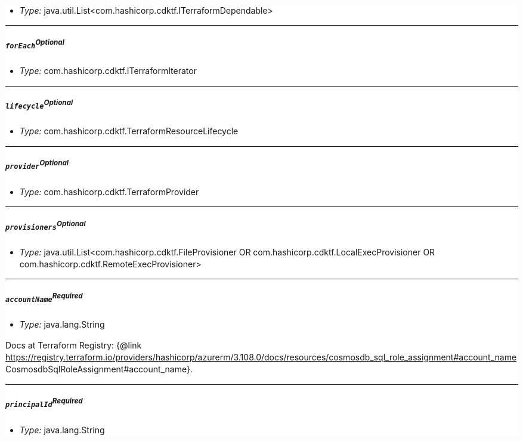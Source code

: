 - *Type:* java.util.List<com.hashicorp.cdktf.ITerraformDependable>

---

##### `forEach`<sup>Optional</sup> <a name="forEach" id="@cdktf/provider-azurerm.cosmosdbSqlRoleAssignment.CosmosdbSqlRoleAssignment.Initializer.parameter.forEach"></a>

- *Type:* com.hashicorp.cdktf.ITerraformIterator

---

##### `lifecycle`<sup>Optional</sup> <a name="lifecycle" id="@cdktf/provider-azurerm.cosmosdbSqlRoleAssignment.CosmosdbSqlRoleAssignment.Initializer.parameter.lifecycle"></a>

- *Type:* com.hashicorp.cdktf.TerraformResourceLifecycle

---

##### `provider`<sup>Optional</sup> <a name="provider" id="@cdktf/provider-azurerm.cosmosdbSqlRoleAssignment.CosmosdbSqlRoleAssignment.Initializer.parameter.provider"></a>

- *Type:* com.hashicorp.cdktf.TerraformProvider

---

##### `provisioners`<sup>Optional</sup> <a name="provisioners" id="@cdktf/provider-azurerm.cosmosdbSqlRoleAssignment.CosmosdbSqlRoleAssignment.Initializer.parameter.provisioners"></a>

- *Type:* java.util.List<com.hashicorp.cdktf.FileProvisioner OR com.hashicorp.cdktf.LocalExecProvisioner OR com.hashicorp.cdktf.RemoteExecProvisioner>

---

##### `accountName`<sup>Required</sup> <a name="accountName" id="@cdktf/provider-azurerm.cosmosdbSqlRoleAssignment.CosmosdbSqlRoleAssignment.Initializer.parameter.accountName"></a>

- *Type:* java.lang.String

Docs at Terraform Registry: {@link https://registry.terraform.io/providers/hashicorp/azurerm/3.108.0/docs/resources/cosmosdb_sql_role_assignment#account_name CosmosdbSqlRoleAssignment#account_name}.

---

##### `principalId`<sup>Required</sup> <a name="principalId" id="@cdktf/provider-azurerm.cosmosdbSqlRoleAssignment.CosmosdbSqlRoleAssignment.Initializer.parameter.principalId"></a>

- *Type:* java.lang.String
